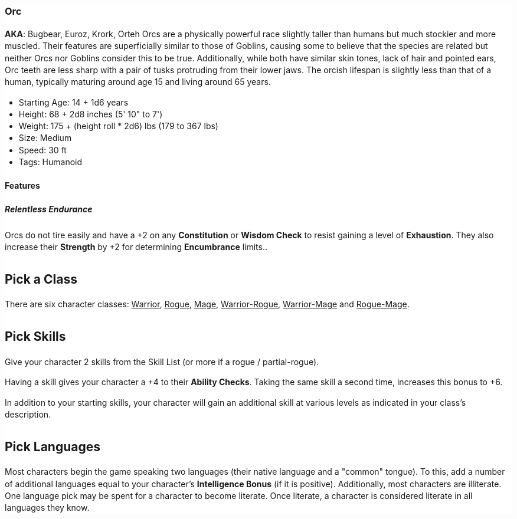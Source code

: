 ### Orc
**AKA**: Bugbear, Euroz, Krork, Orteh
Orcs are a physically powerful race slightly taller than humans but much stockier and more muscled.  Their features are superficially similar to those of Goblins, causing some to believe that the species are related but neither Orcs nor Goblins consider this to be true.  Additionally, while both have similar skin tones, lack of hair and pointed ears, Orc teeth are less sharp with a pair of tusks protruding from their lower jaws.  The orcish lifespan is slightly less than that of a human, typically maturing around age 15 and living around 65 years.
- Starting Age: 14 + 1d6 years
- Height: 68 + 2d8 inches (5' 10" to 7')
- Weight: 175 + (height roll * 2d6) lbs (179 to 367 lbs)
- Size: Medium
- Speed: 30 ft
- Tags: Humanoid

#### Features
##### Relentless Endurance
Orcs do not tire easily and have a +2 on any **Constitution** or **Wisdom Check** to resist gaining a level of **Exhaustion**.  They also increase their **Strength** by +2 for determining **Encumbrance** limits..

## Pick a Class
There are six character classes: [Warrior](Warrior.md), [Rogue](Rogue.md), [Mage](Mage.md), [Warrior-Rogue](Warrior-Rogue.md), [Warrior-Mage](Warrior-Mage.md) and [Rogue-Mage](Rogue-Mage.md).

## Pick Skills
Give your character 2 skills from the Skill List (or more if a rogue / partial-rogue).

Having a skill gives your character a +4 to their **Ability Checks**.  Taking the same skill a second time, increases this bonus to +6.

In addition to your starting skills, your character will gain an additional skill at various levels as indicated in your class’s description.

## Pick Languages
Most characters begin the game speaking two languages (their native language and a "common" tongue).  To this, add a number of additional languages equal to your character’s **Intelligence Bonus** (if it is positive).  Additionally, most characters are illiterate.  One language pick may be spent for a character to become literate.  Once literate, a character is considered literate in all languages they know.
